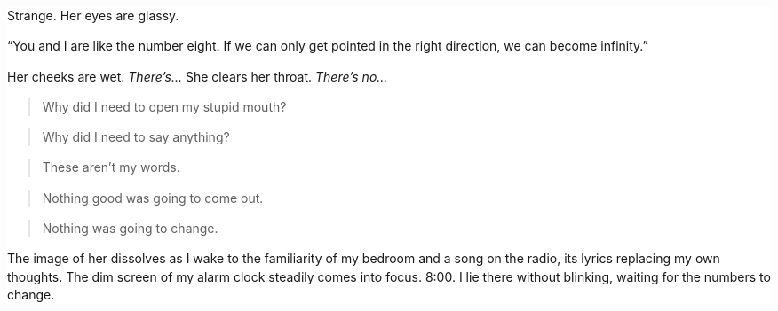 Strange. Her eyes are glassy.

“You and I are like the number eight. If we can only get pointed in the right
direction, we can become infinity.”

Her cheeks are wet. *There’s...* She clears her throat. *There’s no...*

>Why did I need to open my stupid mouth?

>Why did I need to say anything?

>These aren’t my words.

>Nothing good was going to come out.

>Nothing was going to change.

The image of her dissolves as I wake to the familiarity of my bedroom and a
song on the radio, its lyrics replacing my own thoughts. The dim screen of
my alarm clock steadily comes into focus. 8:00. I lie there without blinking,
waiting for the numbers to change.